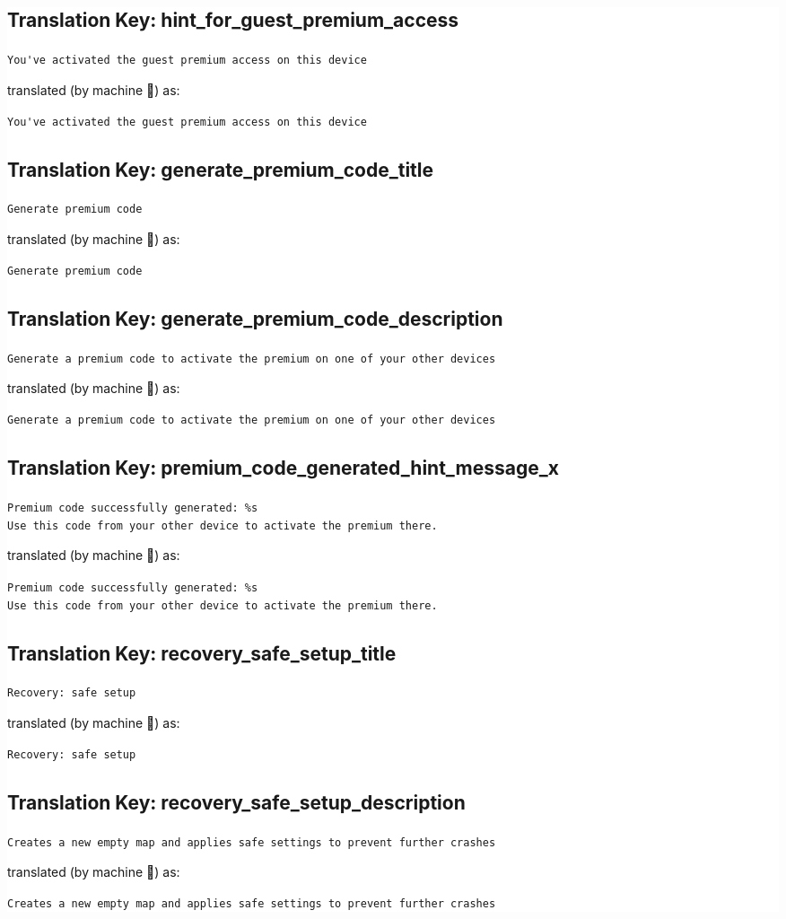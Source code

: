 
## Translation Key: hint_for_guest_premium_access
```
You've activated the guest premium access on this device
```
translated (by machine 🤖) as:
```
You've activated the guest premium access on this device
```


## Translation Key: generate_premium_code_title
```
Generate premium code
```
translated (by machine 🤖) as:
```
Generate premium code
```


## Translation Key: generate_premium_code_description
```
Generate a premium code to activate the premium on one of your other devices
```
translated (by machine 🤖) as:
```
Generate a premium code to activate the premium on one of your other devices
```


## Translation Key: premium_code_generated_hint_message_x
```
Premium code successfully generated: %s
Use this code from your other device to activate the premium there.
```
translated (by machine 🤖) as:
```
Premium code successfully generated: %s
Use this code from your other device to activate the premium there.
```


## Translation Key: recovery_safe_setup_title
```
Recovery: safe setup
```
translated (by machine 🤖) as:
```
Recovery: safe setup
```


## Translation Key: recovery_safe_setup_description
```
Creates a new empty map and applies safe settings to prevent further crashes
```
translated (by machine 🤖) as:
```
Creates a new empty map and applies safe settings to prevent further crashes
```
